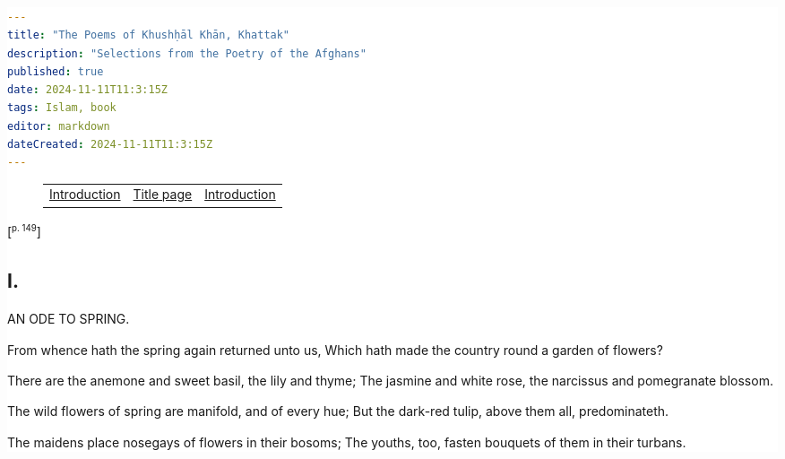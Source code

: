 ```yaml
---
title: "The Poems of Khushḥāl Khān, Khattak"
description: "Selections from the Poetry of the Afghans"
published: true
date: 2024-11-11T11:3:15Z
tags: Islam, book
editor: markdown
dateCreated: 2024-11-11T11:3:15Z
---
```


<figure class="table chapter-navigator">
  <table>
    <tbody>
      <tr>
        <td>
        <a href="/en/book/Islam/Selections_from_the_Poetry_of_the_Afghans/41">
          <span class="mdi mdi-arrow-left-drop-circle"></span><span class="pl-2">Introduction</span>
        </a>
        </td>
        <td>
        <a href="/en/book/Islam/Selections_from_the_Poetry_of_the_Afghans">
          <span class="mdi mdi-book-open-variant"></span><span class="pl-2">Title page</span>
        </a>
        </td>
        <td>
        <a href="/en/book/Islam/Selections_from_the_Poetry_of_the_Afghans/51">
          <span class="pr-2">Introduction</span><span class="mdi mdi-arrow-right-drop-circle"></span>
        </a>
        </td>
      </tr>
    </tbody>
  </table>
</figure>

<span id="p149">[<sup><small>p. 149</small></sup>]</span>

## I.

AN ODE TO SPRING.

From whence hath the spring again returned unto us,
Which hath made the country round a garden of flowers?

There are the anemone and sweet basil, the lily and thyme;
The jasmine and white rose, the narcissus and pomegranate blossom.

The wild flowers of spring are manifold, and of every hue;
But the dark-red tulip, above them all, predominateth.

The maidens place nosegays of flowers in their bosoms;
The youths, too, fasten bouquets of them in their turbans.

